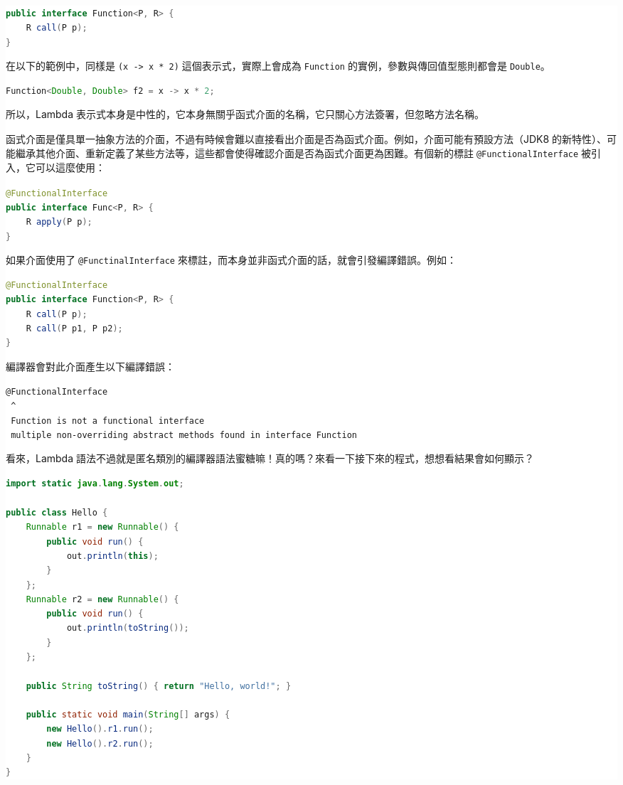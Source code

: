 ```java
public interface Function<P, R> {
    R call(P p);
}
```

在以下的範例中，同樣是 `(x -> x * 2)` 這個表示式，實際上會成為 `Function` 的實例，參數與傳回值型態則都會是 `Double`。

```java
Function<Double, Double> f2 = x -> x * 2;
```

所以，Lambda 表示式本身是中性的，它本身無關乎函式介面的名稱，它只關心方法簽署，但忽略方法名稱。

函式介面是僅具單一抽象方法的介面，不過有時候會難以直接看出介面是否為函式介面。例如，介面可能有預設方法（JDK8 的新特性）、可能繼承其他介面、重新定義了某些方法等，這些都會使得確認介面是否為函式介面更為困難。有個新的標註 `@FunctionalInterface` 被引入，它可以這麼使用：

```java
@FunctionalInterface
public interface Func<P, R> {
    R apply(P p);
}
```

如果介面使用了 `@FunctinalInterface` 來標註，而本身並非函式介面的話，就會引發編譯錯誤。例如：

```java
@FunctionalInterface
public interface Function<P, R> {
    R call(P p);
    R call(P p1, P p2);
}
```

編譯器會對此介面產生以下編譯錯誤：

    @FunctionalInterface
     ^
     Function is not a functional interface
     multiple non-overriding abstract methods found in interface Function

看來，Lambda 語法不過就是匿名類別的編譯器語法蜜糖嘛！真的嗎？來看一下接下來的程式，想想看結果會如何顯示？

```java
import static java.lang.System.out;
 
public class Hello {
    Runnable r1 = new Runnable() {
        public void run() {
            out.println(this);
        }
    };
    Runnable r2 = new Runnable() {
        public void run() {
            out.println(toString());
        }
    };
 
    public String toString() { return "Hello, world!"; }
 
    public static void main(String[] args) {
        new Hello().r1.run();
        new Hello().r2.run();
    }
}
```
